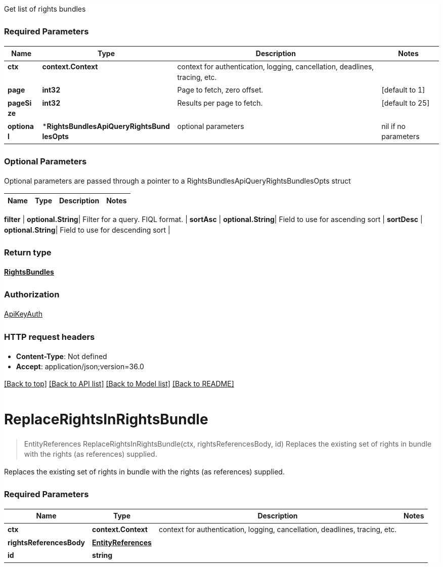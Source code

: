 Get list of rights bundles 

### Required Parameters

Name | Type | Description  | Notes
------------- | ------------- | ------------- | -------------
 **ctx** | **context.Context** | context for authentication, logging, cancellation, deadlines, tracing, etc.
  **page** | **int32**| Page to fetch, zero offset. | [default to 1]
  **pageSize** | **int32**| Results per page to fetch. | [default to 25]
 **optional** | ***RightsBundlesApiQueryRightsBundlesOpts** | optional parameters | nil if no parameters

### Optional Parameters
Optional parameters are passed through a pointer to a RightsBundlesApiQueryRightsBundlesOpts struct

Name | Type | Description  | Notes
------------- | ------------- | ------------- | -------------


 **filter** | **optional.String**| Filter for a query.  FIQL format. | 
 **sortAsc** | **optional.String**| Field to use for ascending sort | 
 **sortDesc** | **optional.String**| Field to use for descending sort | 

### Return type

[**RightsBundles**](RightsBundles.md)

### Authorization

[ApiKeyAuth](../README.md#ApiKeyAuth)

### HTTP request headers

 - **Content-Type**: Not defined
 - **Accept**: application/json;version=36.0

[[Back to top]](#) [[Back to API list]](../README.md#documentation-for-api-endpoints) [[Back to Model list]](../README.md#documentation-for-models) [[Back to README]](../README.md)

# **ReplaceRightsInRightsBundle**
> EntityReferences ReplaceRightsInRightsBundle(ctx, rightsReferencesBody, id)
Replaces the existing set of rights in bundle with the rights (as references) supplied.

Replaces the existing set of rights in bundle with the rights (as references) supplied. 

### Required Parameters

Name | Type | Description  | Notes
------------- | ------------- | ------------- | -------------
 **ctx** | **context.Context** | context for authentication, logging, cancellation, deadlines, tracing, etc.
  **rightsReferencesBody** | [**EntityReferences**](EntityReferences.md)|  | 
  **id** | **string**|  | 
